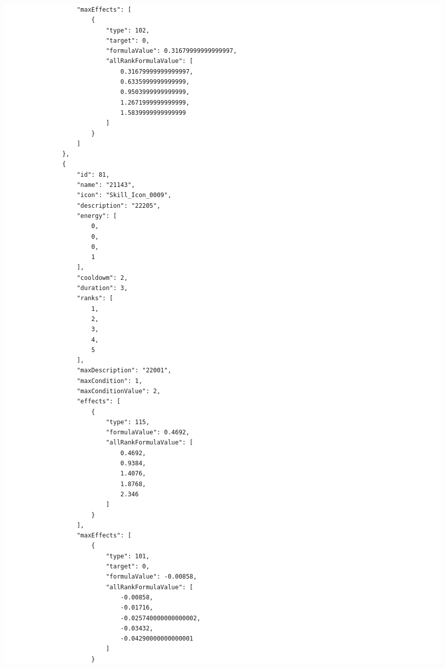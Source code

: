                         "maxEffects": [
                            {
                                "type": 102,
                                "target": 0,
                                "formulaValue": 0.31679999999999997,
                                "allRankFormulaValue": [
                                    0.31679999999999997,
                                    0.6335999999999999,
                                    0.9503999999999999,
                                    1.2671999999999999,
                                    1.5839999999999999
                                ]
                            }
                        ]
                    },
                    {
                        "id": 81,
                        "name": "21143",
                        "icon": "Skill_Icon_0009",
                        "description": "22205",
                        "energy": [
                            0,
                            0,
                            0,
                            1
                        ],
                        "cooldowm": 2,
                        "duration": 3,
                        "ranks": [
                            1,
                            2,
                            3,
                            4,
                            5
                        ],
                        "maxDescription": "22001",
                        "maxCondition": 1,
                        "maxConditionValue": 2,
                        "effects": [
                            {
                                "type": 115,
                                "formulaValue": 0.4692,
                                "allRankFormulaValue": [
                                    0.4692,
                                    0.9384,
                                    1.4076,
                                    1.8768,
                                    2.346
                                ]
                            }
                        ],
                        "maxEffects": [
                            {
                                "type": 101,
                                "target": 0,
                                "formulaValue": -0.00858,
                                "allRankFormulaValue": [
                                    -0.00858,
                                    -0.01716,
                                    -0.025740000000000002,
                                    -0.03432,
                                    -0.04290000000000001
                                ]
                            }